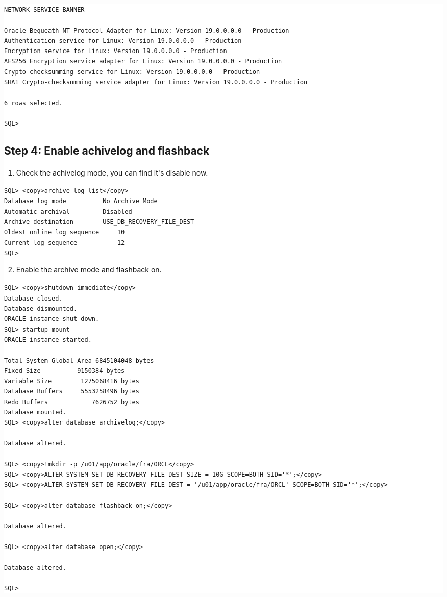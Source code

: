 ```
NETWORK_SERVICE_BANNER
-------------------------------------------------------------------------------------
Oracle Bequeath NT Protocol Adapter for Linux: Version 19.0.0.0.0 - Production
Authentication service for Linux: Version 19.0.0.0.0 - Production
Encryption service for Linux: Version 19.0.0.0.0 - Production
AES256 Encryption service adapter for Linux: Version 19.0.0.0.0 - Production
Crypto-checksumming service for Linux: Version 19.0.0.0.0 - Production
SHA1 Crypto-checksumming service adapter for Linux: Version 19.0.0.0.0 - Production

6 rows selected.

SQL> 
```



## **Step 4:** Enable achivelog and flashback

1. Check the achivelog mode, you can find it's disable now.

```
SQL> <copy>archive log list</copy>
Database log mode	       No Archive Mode
Automatic archival	       Disabled
Archive destination	       USE_DB_RECOVERY_FILE_DEST
Oldest online log sequence     10
Current log sequence	       12
SQL> 
```

2. Enable the archive mode and flashback on.

```
SQL> <copy>shutdown immediate</copy>
Database closed.
Database dismounted.
ORACLE instance shut down.
SQL> startup mount
ORACLE instance started.

Total System Global Area 6845104048 bytes
Fixed Size		    9150384 bytes
Variable Size		 1275068416 bytes
Database Buffers	 5553258496 bytes
Redo Buffers		    7626752 bytes
Database mounted.
SQL> <copy>alter database archivelog;</copy>

Database altered.

SQL> <copy>!mkdir -p /u01/app/oracle/fra/ORCL</copy>
SQL> <copy>ALTER SYSTEM SET DB_RECOVERY_FILE_DEST_SIZE = 10G SCOPE=BOTH SID='*';</copy>
SQL> <copy>ALTER SYSTEM SET DB_RECOVERY_FILE_DEST = '/u01/app/oracle/fra/ORCL' SCOPE=BOTH SID='*';</copy>

SQL> <copy>alter database flashback on;</copy>

Database altered.

SQL> <copy>alter database open;</copy>

Database altered.

SQL> 
```
